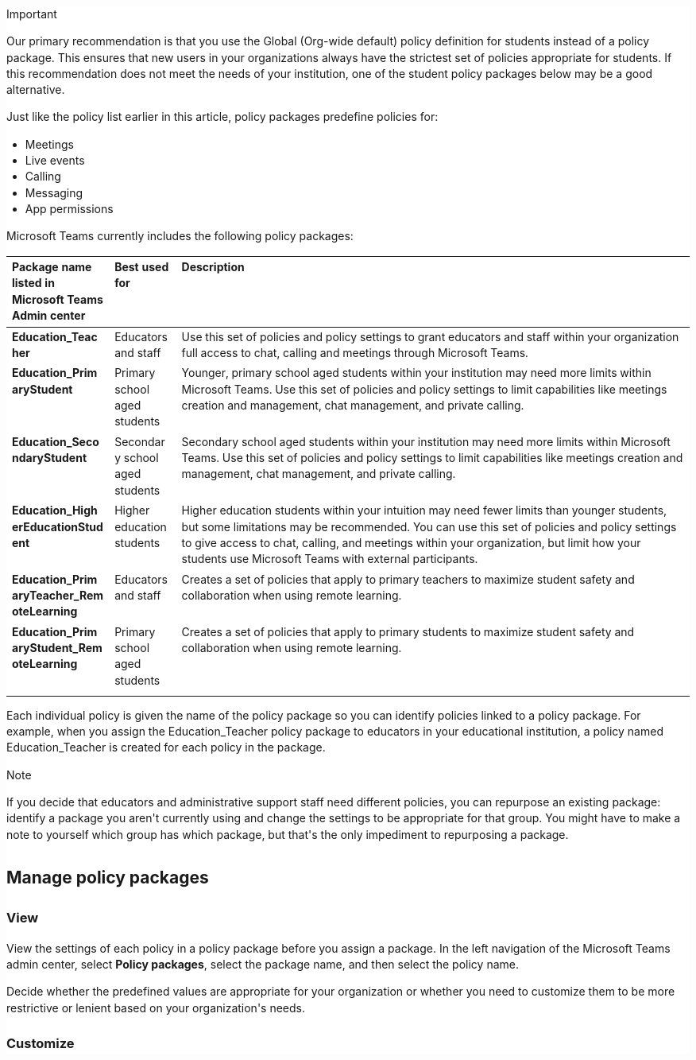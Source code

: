 > [!IMPORTANT]
> Our primary recommendation is that you use the Global (Org-wide default) policy definition for students instead of a policy package. This ensures that new users in your organizations always have the strictest set of policies appropriate for students. If this recommendation does not meet the needs of your institution, one of the student policy packages below may be a good alternative.

Just like the policy list earlier in this article, policy packages predefine policies for:

- Meetings
- Live events
- Calling
- Messaging
- App permissions

Microsoft Teams currently includes the following policy packages:

|Package name listed in Microsoft Teams Admin center |Best used for  |Description |
|:--- |:--- |:--- |
|**Education_Teacher**| Educators and staff| Use this set of policies and policy settings to grant educators and staff within your organization full access to chat, calling and meetings through Microsoft Teams. |
|**Education_PrimaryStudent**| Primary school aged students  | Younger, primary school aged students within your institution may need more limits within Microsoft Teams. Use this set of policies and policy settings to limit capabilities like meetings creation and management,  chat management, and private calling. |
|**Education_SecondaryStudent**| Secondary school aged students | Secondary school aged students within your institution may need more limits within Microsoft Teams. Use this set of policies and policy settings to limit capabilities like meetings creation and management,  chat management, and private calling. |
|**Education_HigherEducationStudent**| Higher education students | Higher education students within your intuition may need fewer limits than younger students, but some limitations may be recommended. You can use this set of policies and policy settings to give access to chat, calling, and meetings within your  organization, but limit how your students use Microsoft Teams with external participants. |
|**Education_PrimaryTeacher_RemoteLearning**| Educators and staff | Creates a set of policies that apply to primary teachers to maximize student safety and collaboration when using remote learning. |
|**Education_PrimaryStudent_RemoteLearning**| Primary school aged students| Creates a set of policies that apply to primary students to maximize student safety and collaboration when using remote learning.
|||

Each individual policy is given the name of the policy package so you can identify policies linked to a policy package. For example, when you assign the Education_Teacher policy package to educators in your educational institution, a policy named Education_Teacher is created for each policy in the package.

> [!NOTE]
> If you decide that educators and administrative support staff need different policies, you can repurpose an existing package: identify a package you aren't currently using and change the settings to be appropriate for that group. You might have to make a note to yourself which group has which package, but that's the only impediment to repurposing a package.

## Manage policy packages

### View

View the settings of each policy in a policy package before you assign a package. In the left navigation of the Microsoft Teams admin center, select **Policy packages**, select the package name, and then select the policy name.

Decide whether the predefined values are appropriate for your organization or whether you need to customize them to be more restrictive or lenient based on your organization's needs.

### Customize
